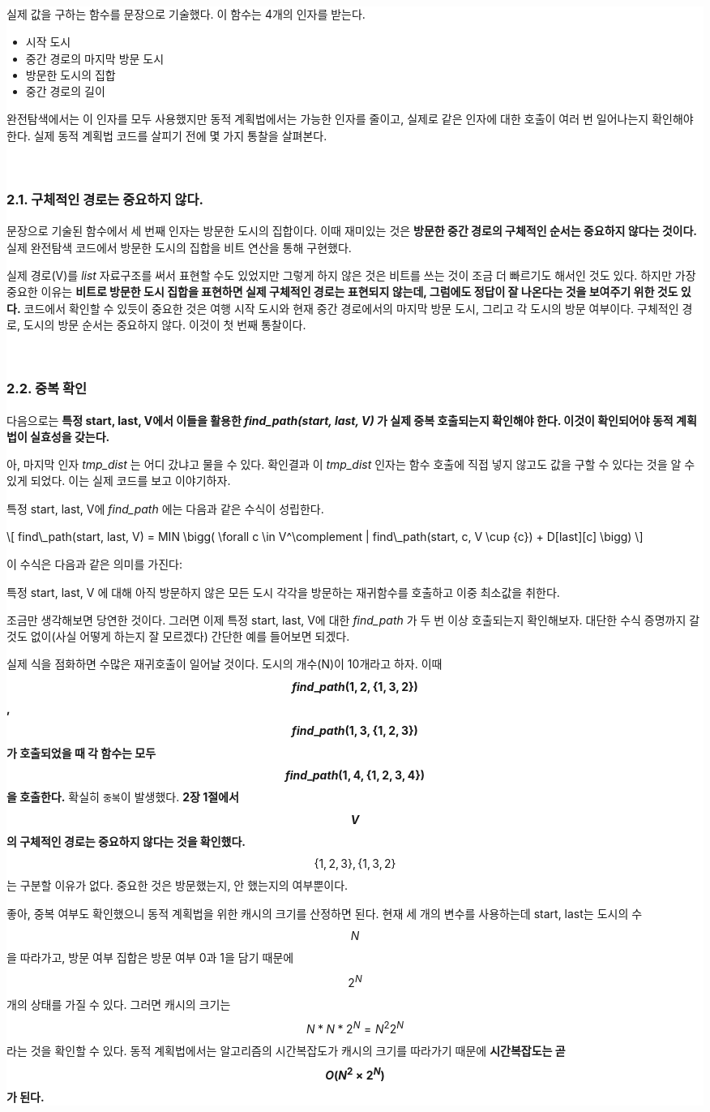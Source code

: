 
실제 값을 구하는 함수를 문장으로 기술했다. 이 함수는 4개의 인자를 받는다.

* 시작 도시
* 중간 경로의 마지막 방문 도시
* 방문한 도시의 집합
* 중간 경로의 길이

완전탐색에서는 이 인자를 모두 사용했지만 동적 계획법에서는 가능한 인자를 줄이고, 실제로 같은 인자에 대한 호출이 여러 번 일어나는지 확인해야 한다. 실제 동적 계획법 코드를 살피기 전에 몇 가지 통찰을 살펴본다.


<br id="2a">

### 2.1. 구체적인 경로는 중요하지 않다.

문장으로 기술된 함수에서 세 번째 인자는 방문한 도시의 집합이다. 이때 재미있는 것은 **방문한 중간 경로의 구체적인 순서는 중요하지 않다는 것이다.** 실제 완전탐색 코드에서 방문한 도시의 집합을 비트 연산을 통해 구현했다.

실제 경로(V)를 _list_ 자료구조를 써서 표현할 수도 있었지만 그렇게 하지 않은 것은 비트를 쓰는 것이 조금 더 빠르기도 해서인 것도 있다. 하지만 가장 중요한 이유는 **비트로 방문한 도시 집합을 표현하면 실제 구체적인 경로는 표현되지 않는데, 그럼에도 정답이 잘 나온다는 것을 보여주기 위한 것도 있다.** 코드에서 확인할 수 있듯이 중요한 것은 여행 시작 도시와 현재 중간 경로에서의 마지막 방문 도시, 그리고 각 도시의 방문 여부이다. 구체적인 경로, 도시의 방문 순서는 중요하지 않다. 이것이 첫 번째 통찰이다.


<br id="2b">

### 2.2. 중복 확인

다음으로는 **특정 start, last, V에서 이들을 활용한 *find\_path(start, last, V)* 가 실제 중복 호출되는지 확인해야 한다. 이것이 확인되어야 동적 계획법이 실효성을 갖는다.**

아, 마지막 인자 *tmp\_dist* 는 어디 갔냐고 물을 수 있다. 확인결과 이 *tmp\_dist* 인자는 함수 호출에 직접 넣지 않고도 값을 구할 수 있다는 것을 알 수 있게 되었다. 이는 실제 코드를 보고 이야기하자.

특정 start, last, V에 *find\_path* 에는 다음과 같은 수식이 성립한다.


\\[
find\\_path(start, last, V) = MIN \bigg( \forall c \in V^\complement | find\\_path(start, c, V \cup \{c\}) + D[last][c] \bigg)
\\]


이 수식은 다음과 같은 의미를 가진다:


<p class="function-definition">
  특정 start, last, V 에 대해 아직 방문하지 않은 모든 도시 각각을 방문하는 재귀함수를 호출하고 이중 최소값을 취한다.
</p>


조금만 생각해보면 당연한 것이다. 그러면 이제 특정 start, last, V에 대한 *find\_path* 가 두 번 이상 호출되는지 확인해보자. 대단한 수식 증명까지 갈 것도 없이(사실 어떻게 하는지 잘 모르겠다) 간단한 예를 들어보면 되겠다.

실제 식을 점화하면 수많은 재귀호출이 일어날 것이다. 도시의 개수(N)이 10개라고 하자. 이때 **$$find\_path(1, 2, \{1, 3, 2\})$$, $$find\_path(1, 3, \{1, 2, 3\})$$가 호출되었을 때 각 함수는 모두 $$find\_path(1, 4, \{1, 2, 3, 4\})$$을 호출한다.** 확실히 `중복`이 발생했다. **2장 1절에서 $$V$$의 구체적인 경로는 중요하지 않다는 것을 확인했다.** $$\{1, 2, 3\}, \{1, 3, 2\}$$는 구분할 이유가 없다. 중요한 것은 방문했는지, 안 했는지의 여부뿐이다.

좋아, 중복 여부도 확인했으니 동적 계획법을 위한 캐시의 크기를 산정하면 된다. 현재 세 개의 변수를 사용하는데 start, last는 도시의 수 $$N$$을 따라가고, 방문 여부 집합은 방문 여부 0과 1을 담기 때문에 $$2^N$$개의 상태를 가질 수 있다. 그러면 캐시의 크기는 $$N*N*2^N = N^{2} 2^N$$라는 것을 확인할 수 있다. 동적 계획법에서는 알고리즘의 시간복잡도가 캐시의 크기를 따라가기 때문에 **시간복잡도는 곧 $$O(N^{2} \times 2^N)$$가 된다.**
